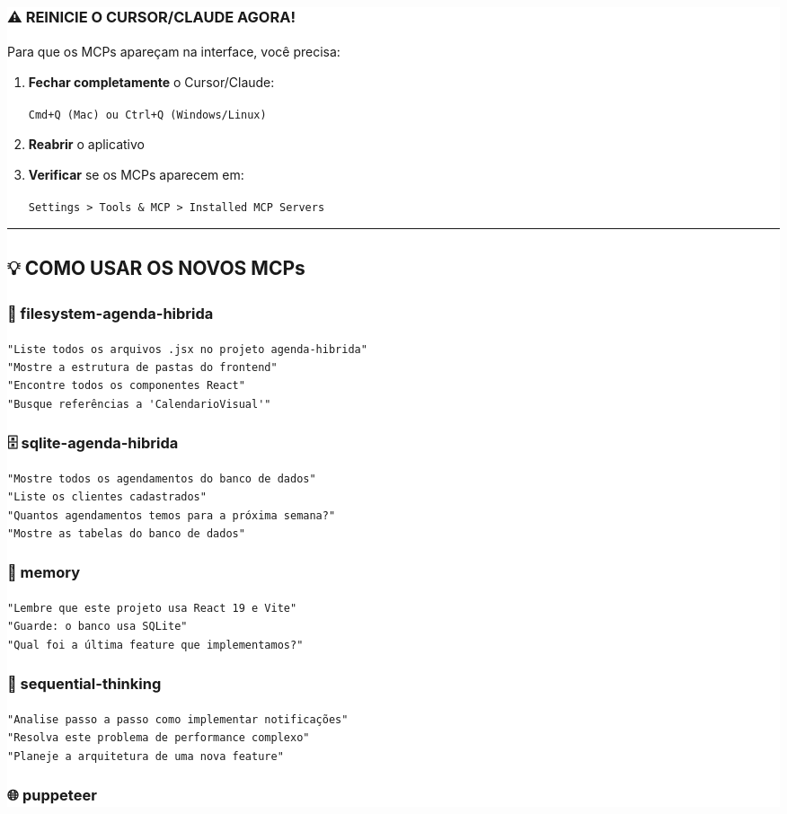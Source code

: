 ### ⚠️ REINICIE O CURSOR/CLAUDE AGORA!

Para que os MCPs apareçam na interface, você precisa:

1. **Fechar completamente** o Cursor/Claude:

   ```
   Cmd+Q (Mac) ou Ctrl+Q (Windows/Linux)
   ```

2. **Reabrir** o aplicativo

3. **Verificar** se os MCPs aparecem em:
   ```
   Settings > Tools & MCP > Installed MCP Servers
   ```

---

## 💡 COMO USAR OS NOVOS MCPs

### 📁 filesystem-agenda-hibrida

```
"Liste todos os arquivos .jsx no projeto agenda-hibrida"
"Mostre a estrutura de pastas do frontend"
"Encontre todos os componentes React"
"Busque referências a 'CalendarioVisual'"
```

### 🗄️ sqlite-agenda-hibrida

```
"Mostre todos os agendamentos do banco de dados"
"Liste os clientes cadastrados"
"Quantos agendamentos temos para a próxima semana?"
"Mostre as tabelas do banco de dados"
```

### 🧠 memory

```
"Lembre que este projeto usa React 19 e Vite"
"Guarde: o banco usa SQLite"
"Qual foi a última feature que implementamos?"
```

### 🤔 sequential-thinking

```
"Analise passo a passo como implementar notificações"
"Resolva este problema de performance complexo"
"Planeje a arquitetura de uma nova feature"
```

### 🌐 puppeteer
